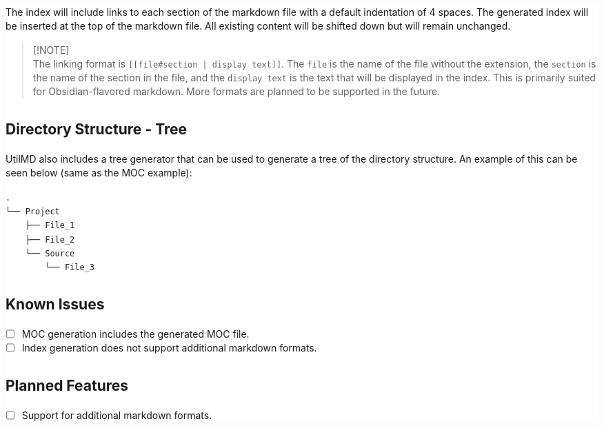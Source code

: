 The index will include links to each section of the markdown file with a default indentation of 4 spaces. The generated index will be inserted at the top of the markdown file. All existing content will be shifted down but will remain unchanged.

> [!NOTE]\
> The linking format is `[[file#section | display text]]`. The `file` is the name of the file without the extension, the `section` is the name of the section in the file, and the `display text` is the text that will be displayed in the index. This is primarily suited for Obsidian-flavored markdown. More formats are planned to be supported in the future.

## Directory Structure - Tree

UtilMD also includes a tree generator that can be used to generate a tree of the directory structure. An example of this can be seen below (same as the MOC example):

```git
.
└── Project
    ├── File_1
    ├── File_2
    └── Source
        └── File_3
```

## Known Issues

* [ ] MOC generation includes the generated MOC file.
* [ ] Index generation does not support additional markdown formats.

## Planned Features

* [ ] Support for additional markdown formats.
